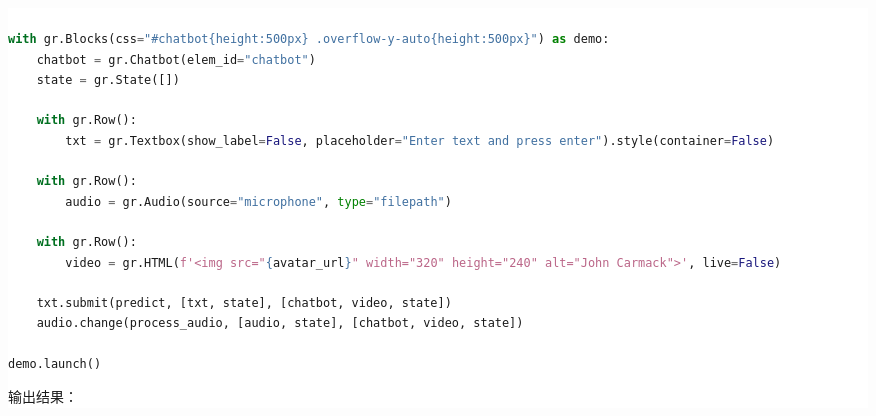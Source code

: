 ```python

with gr.Blocks(css="#chatbot{height:500px} .overflow-y-auto{height:500px}") as demo:
    chatbot = gr.Chatbot(elem_id="chatbot")
    state = gr.State([])

    with gr.Row():
        txt = gr.Textbox(show_label=False, placeholder="Enter text and press enter").style(container=False)

    with gr.Row():
        audio = gr.Audio(source="microphone", type="filepath")

    with gr.Row():
        video = gr.HTML(f'<img src="{avatar_url}" width="320" height="240" alt="John Carmack">', live=False)

    txt.submit(predict, [txt, state], [chatbot, video, state])
    audio.change(process_audio, [audio, state], [chatbot, video, state])

demo.launch()

```

输出结果：

